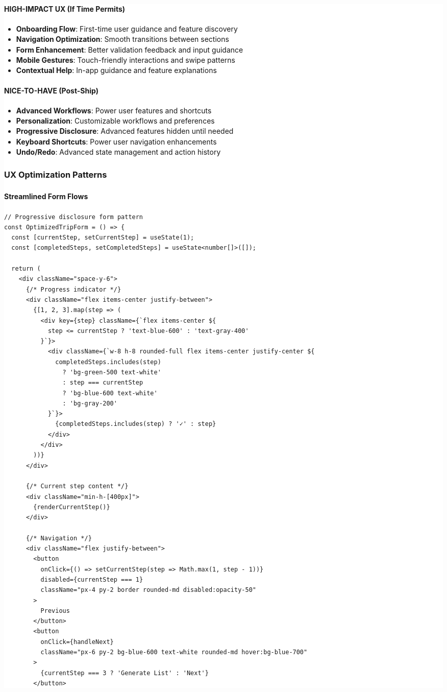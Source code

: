 #### HIGH-IMPACT UX (If Time Permits)
- **Onboarding Flow**: First-time user guidance and feature discovery
- **Navigation Optimization**: Smooth transitions between sections
- **Form Enhancement**: Better validation feedback and input guidance
- **Mobile Gestures**: Touch-friendly interactions and swipe patterns
- **Contextual Help**: In-app guidance and feature explanations

#### NICE-TO-HAVE (Post-Ship)
- **Advanced Workflows**: Power user features and shortcuts
- **Personalization**: Customizable workflows and preferences
- **Progressive Disclosure**: Advanced features hidden until needed
- **Keyboard Shortcuts**: Power user navigation enhancements
- **Undo/Redo**: Advanced state management and action history

### UX Optimization Patterns
#### Streamlined Form Flows
```tsx
// Progressive disclosure form pattern
const OptimizedTripForm = () => {
  const [currentStep, setCurrentStep] = useState(1);
  const [completedSteps, setCompletedSteps] = useState<number[]>([]);
  
  return (
    <div className="space-y-6">
      {/* Progress indicator */}
      <div className="flex items-center justify-between">
        {[1, 2, 3].map(step => (
          <div key={step} className={`flex items-center ${
            step <= currentStep ? 'text-blue-600' : 'text-gray-400'
          }`}>
            <div className={`w-8 h-8 rounded-full flex items-center justify-center ${
              completedSteps.includes(step) 
                ? 'bg-green-500 text-white' 
                : step === currentStep 
                ? 'bg-blue-600 text-white' 
                : 'bg-gray-200'
            }`}>
              {completedSteps.includes(step) ? '✓' : step}
            </div>
          </div>
        ))}
      </div>
      
      {/* Current step content */}
      <div className="min-h-[400px]">
        {renderCurrentStep()}
      </div>
      
      {/* Navigation */}
      <div className="flex justify-between">
        <button 
          onClick={() => setCurrentStep(step => Math.max(1, step - 1))}
          disabled={currentStep === 1}
          className="px-4 py-2 border rounded-md disabled:opacity-50"
        >
          Previous
        </button>
        <button 
          onClick={handleNext}
          className="px-6 py-2 bg-blue-600 text-white rounded-md hover:bg-blue-700"
        >
          {currentStep === 3 ? 'Generate List' : 'Next'}
        </button>
```